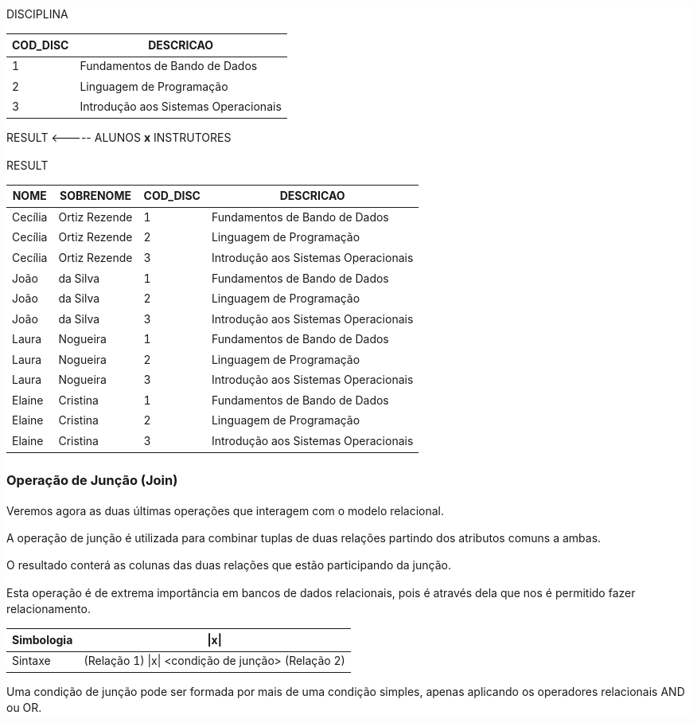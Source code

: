 DISCIPLINA

| COD_DISC | DESCRICAO                            |
| -------- | ------------------------------------ |
| 1        | Fundamentos de Bando de Dados        |
| 2        | Linguagem de Programação             |
| 3        | Introdução aos Sistemas Operacionais |

RESULT <----- ALUNOS **x** INSTRUTORES

RESULT

| NOME    | SOBRENOME     | COD_DISC | DESCRICAO                            |
| ------- | ------------- | -------- | ------------------------------------ |
| Cecília | Ortiz Rezende | 1        | Fundamentos de Bando de Dados        |
| Cecília | Ortiz Rezende | 2        | Linguagem de Programação             |
| Cecília | Ortiz Rezende | 3        | Introdução aos Sistemas Operacionais |
| João    | da Silva      | 1        | Fundamentos de Bando de Dados        |
| João    | da Silva      | 2        | Linguagem de Programação             |
| João    | da Silva      | 3        | Introdução aos Sistemas Operacionais |
| Laura   | Nogueira      | 1        | Fundamentos de Bando de Dados        |
| Laura   | Nogueira      | 2        | Linguagem de Programação             |
| Laura   | Nogueira      | 3        | Introdução aos Sistemas Operacionais |
| Elaine  | Cristina      | 1        | Fundamentos de Bando de Dados        |
| Elaine  | Cristina      | 2        | Linguagem de Programação             |
| Elaine  | Cristina      | 3        | Introdução aos Sistemas Operacionais |

### Operação de Junção (Join)

Veremos agora as duas últimas operações que interagem com o modelo relacional.

A operação de junção é utilizada para combinar tuplas de duas relações partindo dos atributos comuns a ambas.

O resultado conterá as colunas das duas relações que estão participando da junção.

Esta operação é de extrema importância em bancos de dados relacionais, pois é através dela que nos é permitido fazer relacionamento.

| Simbologia | \|x\|                                              |
| ---------- | -------------------------------------------------- |
| Sintaxe    | (Relação 1) \|x\| <condição de junção> (Relação 2) |

Uma condição de junção pode ser formada por mais de uma condição simples, apenas aplicando os operadores relacionais AND ou OR.
